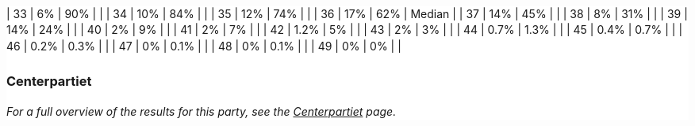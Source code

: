 | 33 | 6% | 90% |  |
| 34 | 10% | 84% |  |
| 35 | 12% | 74% |  |
| 36 | 17% | 62% | Median |
| 37 | 14% | 45% |  |
| 38 | 8% | 31% |  |
| 39 | 14% | 24% |  |
| 40 | 2% | 9% |  |
| 41 | 2% | 7% |  |
| 42 | 1.2% | 5% |  |
| 43 | 2% | 3% |  |
| 44 | 0.7% | 1.3% |  |
| 45 | 0.4% | 0.7% |  |
| 46 | 0.2% | 0.3% |  |
| 47 | 0% | 0.1% |  |
| 48 | 0% | 0.1% |  |
| 49 | 0% | 0% |  |

### Centerpartiet

*For a full overview of the results for this party, see the [Centerpartiet](party-centerpartiet.html) page.*
